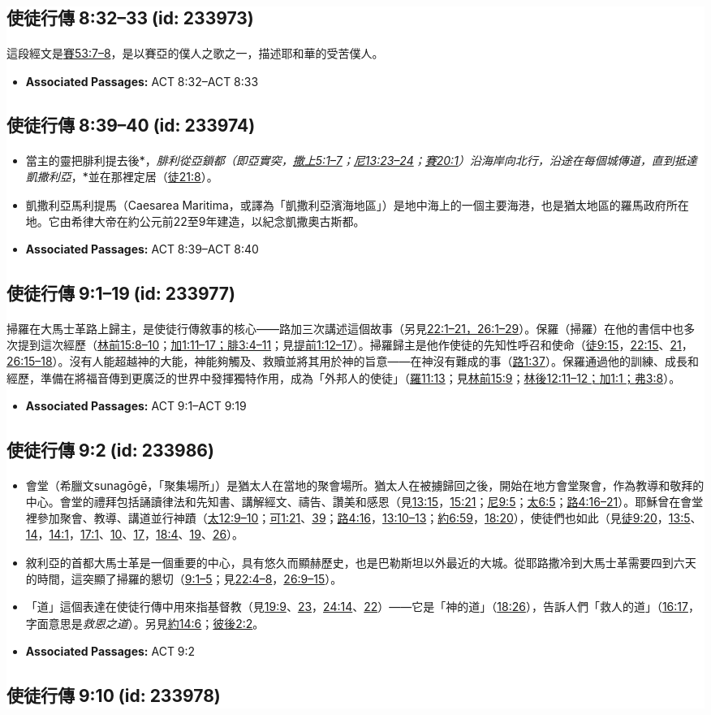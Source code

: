 ## 使徒行傳 8:32–33 (id: 233973)

這段經文是[賽53:7–8](https://ref.ly/Isa53:7-Isa53:8)，是以賽亞的僕人之歌之一，描述耶和華的受苦僕人。

* **Associated Passages:** ACT 8:32–ACT 8:33

## 使徒行傳 8:39–40 (id: 233974)

* 當主的靈把腓利提去後*，*腓利從亞鎖都（即亞實突，[撒上5:1–7](https://ref.ly/1Sam5:1-1Sam5:7)；[尼13:23–24](https://ref.ly/Neh13:23-Neh13:24)；[賽20:1](https://ref.ly/Isa20:1)）沿海岸向北行，沿途在每個城傳道，直到抵達凱撒利亞*，*並在那裡定居（[徒21:8](https://ref.ly/Acts21:8)）。
* 凱撒利亞馬利提馬（Caesarea Maritima，或譯為「凱撒利亞濱海地區」）是地中海上的一個主要海港，也是猶太地區的羅馬政府所在地。它由希律大帝在約公元前22至9年建造，以紀念凱撒奧古斯都。

* **Associated Passages:** ACT 8:39–ACT 8:40

## 使徒行傳 9:1–19 (id: 233977)

掃羅在大馬士革路上歸主，是使徒行傳敘事的核心——路加三次講述這個故事（另見[22:1–21，](https://ref.ly/Acts22:1-Acts22:21)[26:1–29](https://ref.ly/Acts26:1-Acts26:29)）。保羅（掃羅）在他的書信中也多次提到這次經歷（[林前15:8–10](https://ref.ly/1Cor15:8-1Cor15:10)；[加1:11–17；](https://ref.ly/Gal1:11-Gal1:17)[腓3:4–11](https://ref.ly/Phil3:4-Phil3:11)；見[提前1:12–17](https://ref.ly/1Tim1:12-1Tim1:17)）。掃羅歸主是他作使徒的先知性呼召和使命（[徒9:15](https://ref.ly/Acts9:15)，[22:15](https://ref.ly/Acts22:15)、[21](https://ref.ly/Acts22:21)，[26:15–18](https://ref.ly/Acts26:15-Acts26:18)）。沒有人能超越神的大能，神能夠觸及、救贖並將其用於神的旨意——在神沒有難成的事（[路1:37](https://ref.ly/Luke1:37)）。保羅通過他的訓練、成長和經歷，準備在將福音傳到更廣泛的世界中發揮獨特作用，成為「外邦人的使徒」（[羅11:13](https://ref.ly/Rom11:13)；見[林前15:9](https://ref.ly/1Cor15:9)；[林後12:11–12；](https://ref.ly/2Cor12:11-2Cor12:12)[加1:1；](https://ref.ly/Gal1:1)[弗3:8](https://ref.ly/Eph3:8)）。

* **Associated Passages:** ACT 9:1–ACT 9:19

## 使徒行傳 9:2 (id: 233986)

* 會堂（希臘文sunagōgē，「聚集場所」）是猶太人在當地的聚會場所。猶太人在被擄歸回之後，開始在地方會堂聚會，作為教導和敬拜的中心。會堂的禮拜包括誦讀律法和先知書、講解經文、禱告、讚美和感恩（見[13:15](https://ref.ly/Acts13:15)，[15:21](https://ref.ly/Acts15:21)；[尼9:5](https://ref.ly/Neh9:5)；[太6:5](https://ref.ly/Matt6:5)；[路4:16–21](https://ref.ly/Luke4:16-Luke4:21)）。耶穌曾在會堂裡參加聚會、教導、講道並行神蹟（[太12:9–10](https://ref.ly/Matt12:9-Matt12:10)；[可1:21](https://ref.ly/Mark1:21)、[39](https://ref.ly/Mark1:39)；[路4:16](https://ref.ly/Luke4:16)，[13:10–13](https://ref.ly/Luke13:10-Luke13:13)；[約6:59](https://ref.ly/John6:59)，[18:20](https://ref.ly/John18:20)），使徒們也如此（見[徒9:20](https://ref.ly/Acts9:20)，[13:5](https://ref.ly/Acts13:5)、[14](https://ref.ly/Acts13:14)，[14:1](https://ref.ly/Acts14:1)，[17:1](https://ref.ly/Acts17:1)、[10](https://ref.ly/Acts17:10)、[17](https://ref.ly/Acts17:17)，[18:4](https://ref.ly/Acts18:4)、[19](https://ref.ly/Acts18:19)、[26](https://ref.ly/Acts18:26)）。
* 敘利亞的首都大馬士革是一個重要的中心，具有悠久而顯赫歷史，也是巴勒斯坦以外最近的大城。從耶路撒冷到大馬士革需要四到六天的時間，這突顯了掃羅的懇切（[9:1–5](https://ref.ly/Acts9:1-Acts9:5)；見[22:4–8](https://ref.ly/Acts22:4-Acts22:8)，[26:9–15](https://ref.ly/Acts26:9-Acts26:15)）。
* 「道」這個表達在使徒行傳中用來指基督教（見[19:9](https://ref.ly/Acts19:9)、[23](https://ref.ly/Acts19:23)，[24:14](https://ref.ly/Acts24:14)、[22](https://ref.ly/Acts24:22)）——它是「神的道」（[18:26](https://ref.ly/Acts18:26)），告訴人們「救人的道」（[16:17](https://ref.ly/Acts16:17)，字面意思是*救恩之道*）。另見[約14:6](https://ref.ly/John14:6)；[彼後2:2](https://ref.ly/2Pet2:2)。

* **Associated Passages:** ACT 9:2

## 使徒行傳 9:10 (id: 233978)
